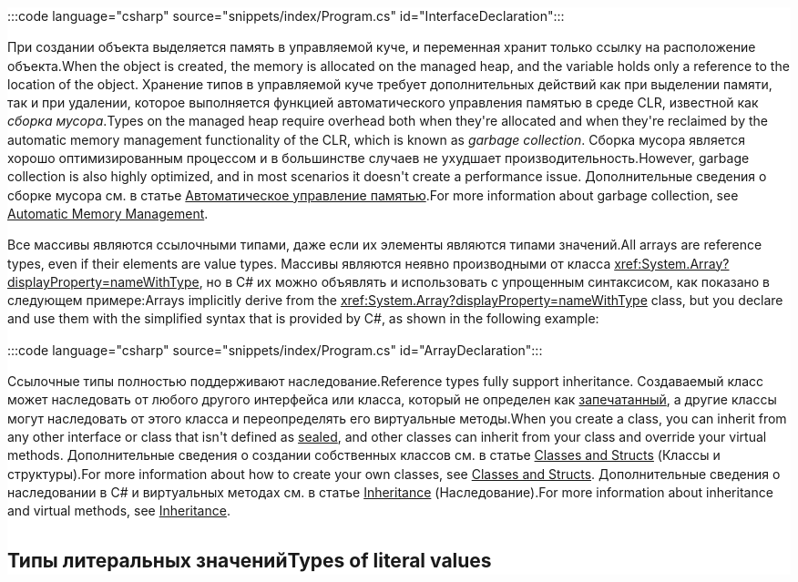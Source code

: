 :::code language="csharp" source="snippets/index/Program.cs" id="InterfaceDeclaration":::

<span data-ttu-id="36c9a-198">При создании объекта выделяется память в управляемой куче, и переменная хранит только ссылку на расположение объекта.</span><span class="sxs-lookup"><span data-stu-id="36c9a-198">When the object is created, the memory is allocated on the managed heap, and the variable holds only a reference to the location of the object.</span></span> <span data-ttu-id="36c9a-199">Хранение типов в управляемой куче требует дополнительных действий как при выделении памяти, так и при удалении, которое выполняется функцией автоматического управления памятью в среде CLR, известной как *сборка мусора*.</span><span class="sxs-lookup"><span data-stu-id="36c9a-199">Types on the managed heap require overhead both when they're allocated and when they're reclaimed by the automatic memory management functionality of the CLR, which is known as *garbage collection*.</span></span> <span data-ttu-id="36c9a-200">Сборка мусора является хорошо оптимизированным процессом и в большинстве случаев не ухудшает производительность.</span><span class="sxs-lookup"><span data-stu-id="36c9a-200">However, garbage collection is also highly optimized, and in most scenarios it doesn't create a performance issue.</span></span> <span data-ttu-id="36c9a-201">Дополнительные сведения о сборке мусора см. в статье [Автоматическое управление памятью](../../../standard/automatic-memory-management.md).</span><span class="sxs-lookup"><span data-stu-id="36c9a-201">For more information about garbage collection, see [Automatic Memory Management](../../../standard/automatic-memory-management.md).</span></span>

<span data-ttu-id="36c9a-202">Все массивы являются ссылочными типами, даже если их элементы являются типами значений.</span><span class="sxs-lookup"><span data-stu-id="36c9a-202">All arrays are reference types, even if their elements are value types.</span></span> <span data-ttu-id="36c9a-203">Массивы являются неявно производными от класса <xref:System.Array?displayProperty=nameWithType>, но в C# их можно объявлять и использовать с упрощенным синтаксисом, как показано в следующем примере:</span><span class="sxs-lookup"><span data-stu-id="36c9a-203">Arrays implicitly derive from the <xref:System.Array?displayProperty=nameWithType> class, but you declare and use them with the simplified syntax that is provided by C#, as shown in the following example:</span></span>

:::code language="csharp" source="snippets/index/Program.cs" id="ArrayDeclaration":::

<span data-ttu-id="36c9a-204">Ссылочные типы полностью поддерживают наследование.</span><span class="sxs-lookup"><span data-stu-id="36c9a-204">Reference types fully support inheritance.</span></span> <span data-ttu-id="36c9a-205">Создаваемый класс может наследовать от любого другого интерфейса или класса, который не определен как [запечатанный](../../language-reference/keywords/sealed.md), а другие классы могут наследовать от этого класса и переопределять его виртуальные методы.</span><span class="sxs-lookup"><span data-stu-id="36c9a-205">When you create a class, you can inherit from any other interface or class that isn't defined as [sealed](../../language-reference/keywords/sealed.md), and other classes can inherit from your class and override your virtual methods.</span></span> <span data-ttu-id="36c9a-206">Дополнительные сведения о создании собственных классов см. в статье [Classes and Structs](../classes-and-structs/index.md) (Классы и структуры).</span><span class="sxs-lookup"><span data-stu-id="36c9a-206">For more information about how to create your own classes, see [Classes and Structs](../classes-and-structs/index.md).</span></span> <span data-ttu-id="36c9a-207">Дополнительные сведения о наследовании в C# и виртуальных методах см. в статье [Inheritance](../classes-and-structs/inheritance.md) (Наследование).</span><span class="sxs-lookup"><span data-stu-id="36c9a-207">For more information about inheritance and virtual methods, see [Inheritance](../classes-and-structs/inheritance.md).</span></span>

## <a name="types-of-literal-values"></a><span data-ttu-id="36c9a-208">Типы литеральных значений</span><span class="sxs-lookup"><span data-stu-id="36c9a-208">Types of literal values</span></span>
